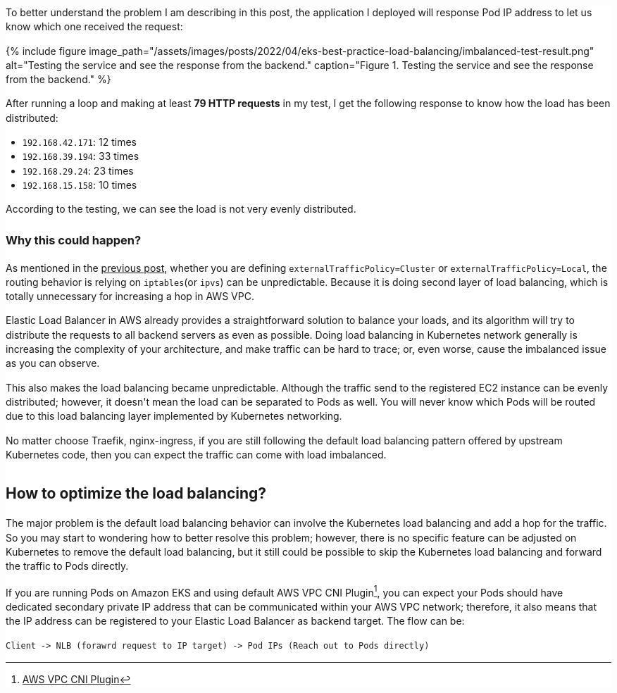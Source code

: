 To better understand the problem I am describing in this post, the application I deployed will response Pod IP address to let us know which one received the request:

{% include figure image_path="/assets/images/posts/2022/04/eks-best-practice-load-balancing/imbalanced-test-result.png" alt="Testing the service and see the response from the backend." caption="Figure 1. Testing the service and see the response from the backend." %}

After running a loop and making at least **79 HTTP requests** in my test, I get the following response to know how the load has been distributed:

- `192.168.42.171`: 12 times
- `192.168.39.194`: 33 times
- `192.168.29.24`: 23 times
- `192.168.15.158`: 10 times

According to the testing, we can see the load is not very evenly distributed.

### Why this could happen?

As mentioned in the [previous post](/eks-best-practice-load-balancing-1-en), whether you are defining `externalTrafficPolicy=Cluster` or `externalTrafficPolicy=Local`, the routing behavior is relying on `iptables`(or `ipvs`) can be unpredictable. Because it is doing second layer of load balancing, which is totally unnecessary for increasing a hop in AWS VPC.

Elastic Load Balancer in AWS already provides a straightforward solution to balance your loads, and its algorithm will try to distribute the requests to all backend servers as even as possible. Doing load balancing in Kubernetes network generally is increasing the complexity of your architecture, and make traffic can be hard to trace; or, even worse, cause the imbalanced issue as you can observe.

This also makes the load balancing became unpredictable. Although the traffic send to the registered EC2 instance can be evenly distributed; however, it doesn't mean the load can be separated to Pods as well. You will never know which Pods will be routed due to this load balancing layer implemented by Kubernetes networking.

No matter choose Traefik, nginx-ingress, if you are still following the default load balancing pattern offered by upstream Kubernetes code, then you can expect the traffic can come with load imbalanced.

## How to optimize the load balancing?

The major problem is the default load balancing behavior can involve the Kubernetes load balancing and add a hop for the traffic. So you may start to wondering how to better resolve this problem; however, there is no specific feature can be adjusted on Kubernetes to remove the default load balancing, but it still could be possible to skip the Kubernetes load balancing and forward the traffic to Pods directly.

If you are running Pods on Amazon EKS and using default AWS VPC CNI Plugin[^aws-vpc-cni-plugin], you can expect your Pods should have dedicated secondary private IP address that can be communicated within your AWS VPC network; therefore, it also means that the IP address can be registered to your Elastic Load Balancer as backend target. The flow can be:

```
Client -> NLB (forawrd request to IP target) -> Pod IPs (Reach out to Pods directly)
```



[^routing-algorithm]: How Elastic Load Balancing works - [Routing algorithm](https://docs.aws.amazon.com/elasticloadbalancing/latest/userguide/how-elastic-load-balancing-works.html#routing-algorithm)
[^aws-vpc-cni-plugin]: [AWS VPC CNI Plugin](https://docs.aws.amazon.com/eks/latest/userguide/pod-networking.html)
[^aws-load-balancer-controller]: [AWS Load Balancer Controller](https://docs.aws.amazon.com/eks/latest/userguide/aws-load-balancer-controller.html)
[^aws-elb-sticky-clb]: [Configure sticky sessions for your Classic Load Balancer](https://docs.aws.amazon.com/elasticloadbalancing/latest/classic/elb-sticky-sessions.html)
[^aws-elb-sticky-alb]: [Sticky sessions for your Application Load Balancer](https://docs.aws.amazon.com/elasticloadbalancing/latest/application/sticky-sessions.html)